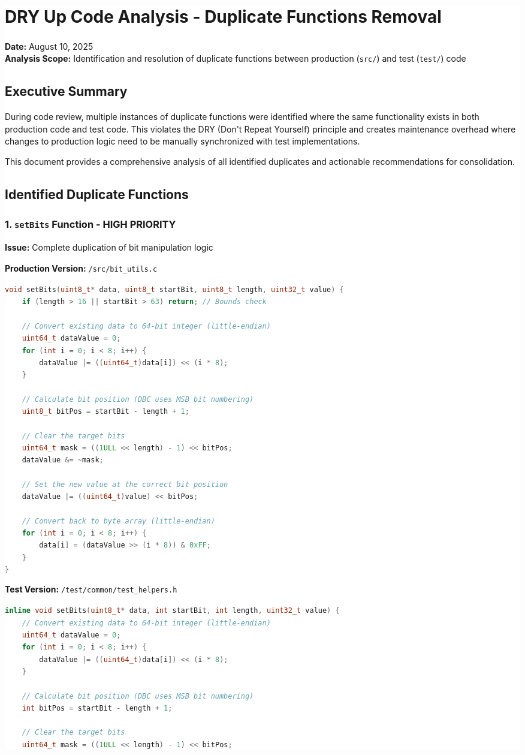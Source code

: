 # DRY Up Code Analysis - Duplicate Functions Removal

**Date:** August 10, 2025  
**Analysis Scope:** Identification and resolution of duplicate functions between production (`src/`) and test (`test/`) code

## Executive Summary

During code review, multiple instances of duplicate functions were identified where the same functionality exists in both production code and test code. This violates the DRY (Don't Repeat Yourself) principle and creates maintenance overhead where changes to production logic need to be manually synchronized with test implementations.

This document provides a comprehensive analysis of all identified duplicates and actionable recommendations for consolidation.

## Identified Duplicate Functions

### 1. **`setBits` Function** - HIGH PRIORITY

**Issue:** Complete duplication of bit manipulation logic

**Production Version:** `/src/bit_utils.c`
```c
void setBits(uint8_t* data, uint8_t startBit, uint8_t length, uint32_t value) {
    if (length > 16 || startBit > 63) return; // Bounds check
    
    // Convert existing data to 64-bit integer (little-endian)
    uint64_t dataValue = 0;
    for (int i = 0; i < 8; i++) {
        dataValue |= ((uint64_t)data[i]) << (i * 8);
    }
    
    // Calculate bit position (DBC uses MSB bit numbering)
    uint8_t bitPos = startBit - length + 1;
    
    // Clear the target bits
    uint64_t mask = ((1ULL << length) - 1) << bitPos;
    dataValue &= ~mask;
    
    // Set the new value at the correct bit position
    dataValue |= ((uint64_t)value) << bitPos;
    
    // Convert back to byte array (little-endian)
    for (int i = 0; i < 8; i++) {
        data[i] = (dataValue >> (i * 8)) & 0xFF;
    }
}
```

**Test Version:** `/test/common/test_helpers.h`
```cpp
inline void setBits(uint8_t* data, int startBit, int length, uint32_t value) {
    // Convert existing data to 64-bit integer (little-endian)
    uint64_t dataValue = 0;
    for (int i = 0; i < 8; i++) {
        dataValue |= ((uint64_t)data[i]) << (i * 8);
    }
    
    // Calculate bit position (DBC uses MSB bit numbering)
    int bitPos = startBit - length + 1;
    
    // Clear the target bits
    uint64_t mask = ((1ULL << length) - 1) << bitPos;
```